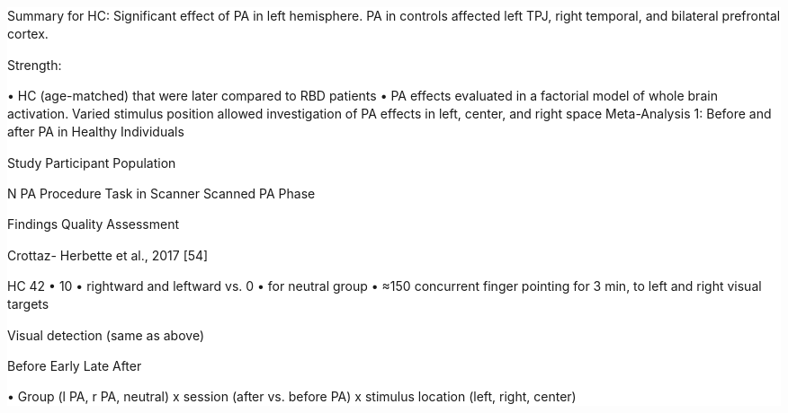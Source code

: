 Summary for HC: Significant effect of PA in left 
hemisphere. PA in controls affected left TPJ, right 
temporal, and bilateral prefrontal cortex. 

Strength: 

• 
HC (age-matched) that were 
later compared to RBD patients 
• 
PA effects evaluated in a factorial 
model of whole brain activation. 
Varied stimulus position allowed 
investigation of PA effects in left, 
center, and right space 
Meta-Analysis 1: Before and after PA in Healthy Individuals 

Study 
Participant 
Population 

N 
PA Procedure 
Task in Scanner 
Scanned PA 
Phase 

Findings 
Quality Assessment 

Crottaz-
Herbette et al., 
2017 [54] 

HC 
42 
• 
10 • rightward and 
leftward vs. 0 • for 
neutral group 
• 
≈150 concurrent 
finger pointing for 
3 min, to left and 
right visual 
targets 

Visual detection (same 
as above) 

Before 
Early 
Late 
After 

• 
Group (l PA, r PA, neutral) x session (after vs. 
before PA) x stimulus location (left, right, center) 
